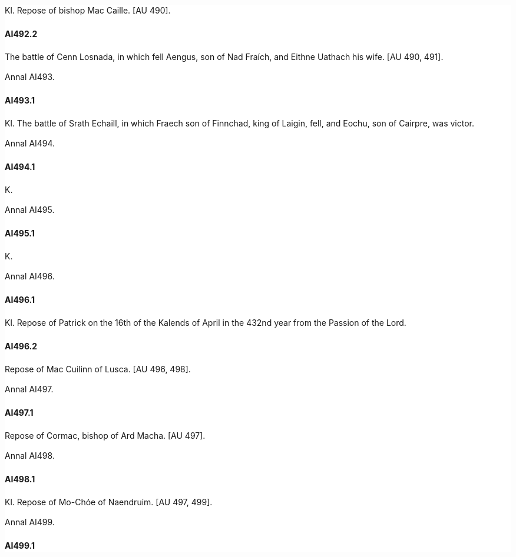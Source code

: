 Kl. Repose of bishop Mac Caille. [AU 490].


#### AI492.2


The battle of Cenn Losnada, in which fell Aengus, son of Nad Fraích, and Eithne Uathach his wife. [AU 490, 491].


Annal AI493. 
#### AI493.1


Kl. The battle of Srath Echaill, in which Fraech son of Finnchad, king of Laigin, fell, and Eochu, son of Cairpre, was victor.


Annal AI494. 
#### AI494.1


K.


Annal AI495. 
#### AI495.1


K.


Annal AI496. 
#### AI496.1


Kl. Repose of Patrick on the 16th of the Kalends of April in the 432nd year from the Passion of the Lord.


#### AI496.2


Repose of Mac Cuilinn of Lusca. [AU 496, 498].


Annal AI497. 
#### AI497.1


Repose of Cormac, bishop of Ard Macha. [AU 497].


Annal AI498. 
#### AI498.1


Kl. Repose of Mo-Chóe of Naendruim. [AU 497, 499].


Annal AI499. 
#### AI499.1
